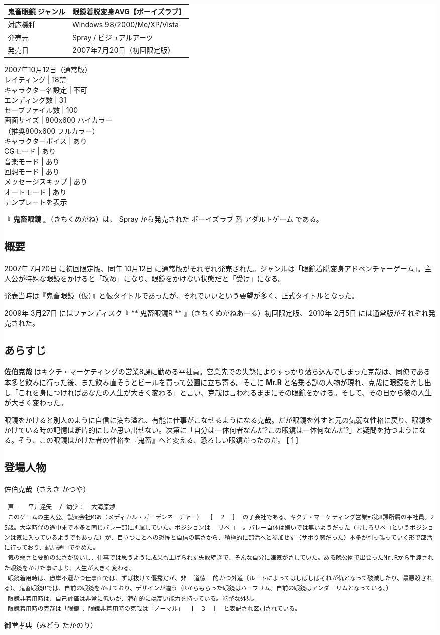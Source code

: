 鬼畜眼鏡  ジャンル  |  眼鏡着脱変身AVG【ボーイズラブ】   
---|---  
対応機種  |  Windows 98/2000/Me/XP/Vista   
発売元  |  Spray  /  ビジュアルアーツ   
発売日  |  2007年7月20日（初回限定版）   
2007年10月12日（通常版）  
レイティング  |  18禁   
キャラクター名設定  |  不可   
エンディング数  |  31   
セーブファイル数  |  100   
画面サイズ  |  800x600 ハイカラー   
（推奨800x600 フルカラー）  
キャラクターボイス  |  あり   
CGモード  |  あり   
音楽モード  |  あり   
回想モード  |  あり   
メッセージスキップ  |  あり   
オートモード  |  あり   
テンプレートを表示  
  
『 **鬼畜眼鏡** 』（きちくめがね）は、  Spray  から発売された  ボーイズラブ  系  アダルトゲーム  である。

##  概要



2007年  7月20日  に初回限定版、同年  10月12日
に通常版がそれぞれ発売された。ジャンルは「眼鏡着脱変身アドベンチャーゲーム」。主人公が特殊な眼鏡をかけると「攻め」になり、眼鏡をかけない状態だと「受け」になる。

発表当時は『鬼畜眼鏡（仮）』と仮タイトルであったが、それでいいという要望が多く、正式タイトルとなった。

2009年  3月27日  にはファンディスク『 ** 鬼畜眼鏡R  ** 』（きちくめがねあーる）初回限定版、  2010年  2月5日
には通常版がそれぞれ発売された。

##  あらすじ



**佐伯克哉**
はキクチ・マーケティングの営業8課に勤める平社員。営業先での失態によりすっかり落ち込んでしまった克哉は、同僚である本多と飲みに行った後、また飲み直そうとビールを買って公園に立ち寄る。そこに
**Mr.R**
と名乗る謎の人物が現れ、克哉に眼鏡を差し出し「これを身につければあなたの人生が大きく変わる」と言い、克哉は言われるままにその眼鏡をかける。そして、その日から彼の人生が大きく変わった。

眼鏡をかけると別人のように自信に満ち溢れ、有能に仕事がこなせるようになる克哉。だが眼鏡を外すと元の気弱な性格に戻り、眼鏡をかけている時の記憶は断片的にしか思い出せない。次第に「自分は一体何者なんだ?この眼鏡は一体何なんだ?」と疑問を持つようになる。そう、この眼鏡はかけた者の性格を『鬼畜』へと変える、恐ろしい眼鏡だったのだ。
[  1  ]

##  登場人物



佐伯克哉（さえき かつや）

     声 -  平井達矢  / 幼少：  大海原渉 
     このゲームの主人公。製薬会社MGN（メディカル・ガーデンネーチャー）  [  2  ]  の子会社である、キクチ・マーケティング営業部第8課所属の平社員。25歳。大学時代の途中まで本多と同じバレー部に所属していた。ポジションは  リベロ  。バレー自体は嫌いでは無いようだった（むしろリベロというポジションは気に入っているようでもあった）が、目立つことへの恐怖と自信の無さから、積極的に部活へと参加せず（サボり魔だった）本多が引っ張っていく形で部活に行っており、結局途中でやめた。 
     気の弱さと要領の悪さが災いし、仕事では思うように成果も上げられず失敗続きで、そんな自分に嫌気がさしていた。ある晩公園で出会ったMr.Rから手渡された眼鏡をかけた事により、人生が大きく変わる。 
     眼鏡着用時は、傲岸不遜かつ仕事面では、ずば抜けて優秀だが、非  道徳  的かつ外道（ルートによってはしばしばそれが仇となって破滅したり、最悪殺される）。鬼畜眼鏡Rでは、自前の眼鏡をかけており、デザインが違う（Rからもらった眼鏡はハーフリム。自前の眼鏡はアンダーリムとなっている。） 
     眼鏡非着用時は、自己評価は非常に低いが、潜在的には高い能力を持っている。端整な外見。 
     眼鏡着用時の克哉は「眼鏡」、眼鏡非着用時の克哉は「ノーマル」  [  3  ]  と表記され区別されている。 
御堂孝典（みどう たかのり）
